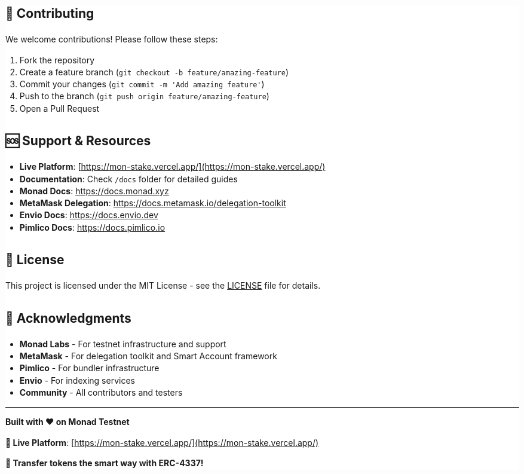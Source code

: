 ## 🤝 Contributing

We welcome contributions! Please follow these steps:

1. Fork the repository
2. Create a feature branch (`git checkout -b feature/amazing-feature`)
3. Commit your changes (`git commit -m 'Add amazing feature'`)
4. Push to the branch (`git push origin feature/amazing-feature`)
5. Open a Pull Request

## 🆘 Support & Resources

- **Live Platform**: [https://mon-stake.vercel.app/](https://mon-stake.vercel.app/)
- **Documentation**: Check `/docs` folder for detailed guides
- **Monad Docs**: https://docs.monad.xyz
- **MetaMask Delegation**: https://docs.metamask.io/delegation-toolkit
- **Envio Docs**: https://docs.envio.dev
- **Pimlico Docs**: https://docs.pimlico.io

## 📄 License

This project is licensed under the MIT License - see the [LICENSE](LICENSE) file for details.

## 🎉 Acknowledgments

- **Monad Labs** - For testnet infrastructure and support
- **MetaMask** - For delegation toolkit and Smart Account framework
- **Pimlico** - For bundler infrastructure
- **Envio** - For indexing services
- **Community** - All contributors and testers

---

**Built with ❤️ on Monad Testnet**

**🚀 Live Platform**: [https://mon-stake.vercel.app/](https://mon-stake.vercel.app/)

**💸 Transfer tokens the smart way with ERC-4337!**
